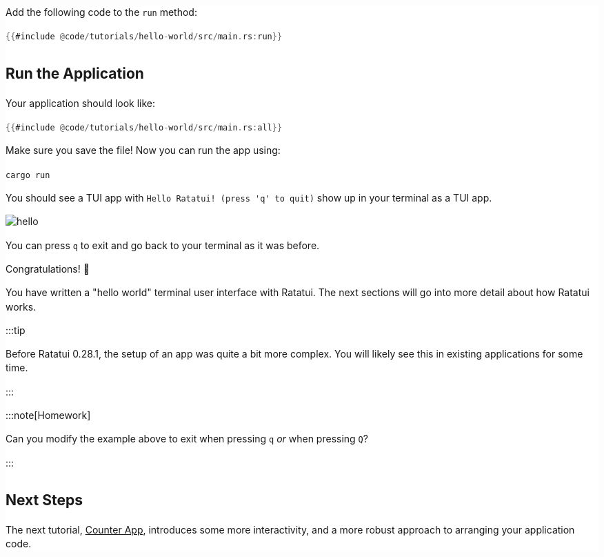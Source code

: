 Add the following code to the `run` method:

```rust title="main.rs" collapse={3-9} ins={10-13}
{{#include @code/tutorials/hello-world/src/main.rs:run}}
```

## Run the Application

Your application should look like:

```rust collapsed title="main.rs (click to expand)"
{{#include @code/tutorials/hello-world/src/main.rs:all}}
```

Make sure you save the file! Now you can run the app using:

```shell title="run the app"
cargo run
```

You should see a TUI app with `Hello Ratatui! (press 'q' to quit)` show up in your terminal as a TUI
app.

![hello](https://github.com/ratatui/ratatui-website/assets/381361/98eee556-6283-4aa5-a068-99392e1a5dda)

You can press `q` to exit and go back to your terminal as it was before.

Congratulations! :tada:

You have written a "hello world" terminal user interface with Ratatui. The next sections will go
into more detail about how Ratatui works.

:::tip

Before Ratatui 0.28.1, the setup of an app was quite a bit more complex. You will likely see this in
existing applications for some time.

:::

:::note[Homework]

Can you modify the example above to exit when pressing `q` _or_ when pressing `Q`?

:::

## Next Steps

The next tutorial, [Counter App](/tutorials/counter-app/), introduces some more interactivity, and a
more robust approach to arranging your application code.

[VSCode]: https://code.visualstudio.com/
[Installation]: https://doc.rust-lang.org/book/ch01-01-installation.html
[raw mode]: /concepts/backends/raw-mode
[alternate screen]: /concepts/backends/alternate-screen
[backend]: /concepts/backends/comparison
[Crossterm]: https://crates.io/crates/crossterm
[Crossterm docs]: https://docs.rs/crossterm/0.27.0/crossterm/
[`crossterm::event`]: https://docs.rs/crossterm/0.28.1/crossterm/event/index.html
[`DefaultTerminal`]: https://docs.rs/ratatui/latest/ratatui/type.DefaultTerminal.html
[`Stylize`]: https://docs.rs/ratatui/latest/ratatui/style/trait.Stylize.html
[`Paragraph`]: https://docs.rs/ratatui/latest/ratatui/widgets/struct.Paragraph.html
[`Terminal::draw`]: https://docs.rs/ratatui/latest/ratatui/struct.Terminal.html#method.draw
[`Frame`]: https://docs.rs/ratatui/latest/ratatui/struct.Frame.html
[style shorthands]: https://docs.rs/ratatui/latest/ratatui/style/#using-style-shorthands


[panic hooks recipe]: /recipes/apps/panic-hooks/